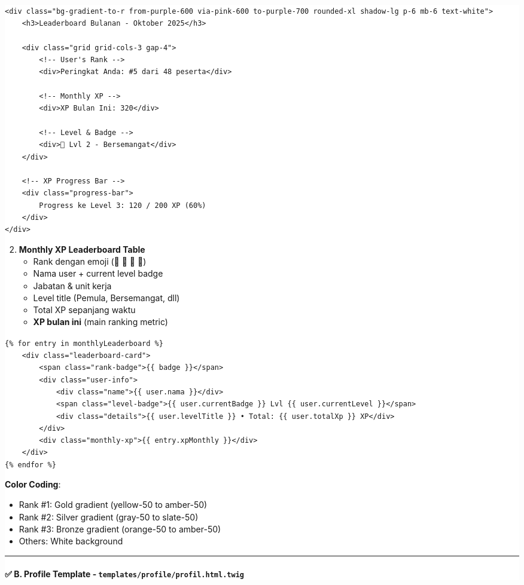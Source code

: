 ```twig
<div class="bg-gradient-to-r from-purple-600 via-pink-600 to-purple-700 rounded-xl shadow-lg p-6 mb-6 text-white">
    <h3>Leaderboard Bulanan - Oktober 2025</h3>

    <div class="grid grid-cols-3 gap-4">
        <!-- User's Rank -->
        <div>Peringkat Anda: #5 dari 48 peserta</div>

        <!-- Monthly XP -->
        <div>XP Bulan Ini: 320</div>

        <!-- Level & Badge -->
        <div>🌿 Lvl 2 - Bersemangat</div>
    </div>

    <!-- XP Progress Bar -->
    <div class="progress-bar">
        Progress ke Level 3: 120 / 200 XP (60%)
    </div>
</div>
```

2. **Monthly XP Leaderboard Table**
   - Rank dengan emoji (🥇 🥈 🥉 🏅)
   - Nama user + current level badge
   - Jabatan & unit kerja
   - Level title (Pemula, Bersemangat, dll)
   - Total XP sepanjang waktu
   - **XP bulan ini** (main ranking metric)

```twig
{% for entry in monthlyLeaderboard %}
    <div class="leaderboard-card">
        <span class="rank-badge">{{ badge }}</span>
        <div class="user-info">
            <div class="name">{{ user.nama }}</div>
            <span class="level-badge">{{ user.currentBadge }} Lvl {{ user.currentLevel }}</span>
            <div class="details">{{ user.levelTitle }} • Total: {{ user.totalXp }} XP</div>
        </div>
        <div class="monthly-xp">{{ entry.xpMonthly }}</div>
    </div>
{% endfor %}
```

**Color Coding**:
- Rank #1: Gold gradient (yellow-50 to amber-50)
- Rank #2: Silver gradient (gray-50 to slate-50)
- Rank #3: Bronze gradient (orange-50 to amber-50)
- Others: White background

---

#### ✅ B. Profile Template - `templates/profile/profil.html.twig`

